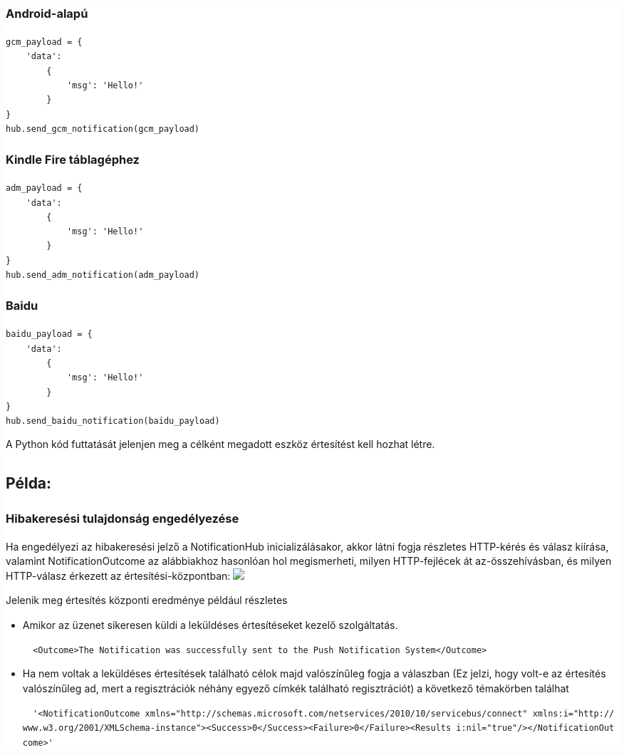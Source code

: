### <a name="android"></a>Android-alapú
    gcm_payload = {
        'data':
            {
                'msg': 'Hello!'
            }
    }
    hub.send_gcm_notification(gcm_payload)

### <a name="kindle-fire"></a>Kindle Fire táblagéphez
    adm_payload = {
        'data':
            {
                'msg': 'Hello!'
            }
    }
    hub.send_adm_notification(adm_payload)

### <a name="baidu"></a>Baidu
    baidu_payload = {
        'data':
            {
                'msg': 'Hello!'
            }
    }
    hub.send_baidu_notification(baidu_payload)

A Python kód futtatását jelenjen meg a célként megadott eszköz értesítést kell hozhat létre.

## <a name="examples"></a>Példa:

### <a name="enabling-debug-property"></a>Hibakeresési tulajdonság engedélyezése
Ha engedélyezi az hibakeresési jelző a NotificationHub inicializálásakor, akkor látni fogja részletes HTTP-kérés és válasz kiírása, valamint NotificationOutcome az alábbiakhoz hasonlóan hol megismerheti, milyen HTTP-fejlécek át az-összehívásban, és milyen HTTP-válasz érkezett az értesítési-központban:    ![][1]

Jelenik meg értesítés központi eredménye például részletes 

- Amikor az üzenet sikeresen küldi a leküldéses értesítéseket kezelő szolgáltatás. 
    
        <Outcome>The Notification was successfully sent to the Push Notification System</Outcome>

- Ha nem voltak a leküldéses értesítések található célok majd valószínűleg fogja a válaszban (Ez jelzi, hogy volt-e az értesítés valószínűleg ad, mert a regisztrációk néhány egyező címkék található regisztrációt) a következő témakörben találhat

        '<NotificationOutcome xmlns="http://schemas.microsoft.com/netservices/2010/10/servicebus/connect" xmlns:i="http://www.w3.org/2001/XMLSchema-instance"><Success>0</Success><Failure>0</Failure><Results i:nil="true"/></NotificationOutcome>'


[Python többi csomagolópapír minta]: https://github.com/Azure/azure-notificationhubs-samples/tree/master/notificationhubs-rest-python
[Első lépések oktatóprogram]: http://azure.microsoft.com/documentation/articles/notification-hubs-windows-store-dotnet-get-started/
[Hírek oktatóprogram megszakítása]: http://azure.microsoft.com/documentation/articles/notification-hubs-windows-store-dotnet-send-breaking-news/
[Honosítása hírek oktatóprogram során]: http://azure.microsoft.com/documentation/articles/notification-hubs-windows-store-dotnet-send-localized-breaking-news/
[1]: ./media/notification-hubs-python-backend-how-to/DetailedLoggingInfo.png
[2]: ./media/notification-hubs-python-backend-how-to/BroadcastScenario.png
[3]: ./media/notification-hubs-python-backend-how-to/SendWithOneTag.png
[4]: ./media/notification-hubs-python-backend-how-to/SendWithMultipleTags.png
[5]: ./media/notification-hubs-python-backend-how-to/TemplatedNotification.png